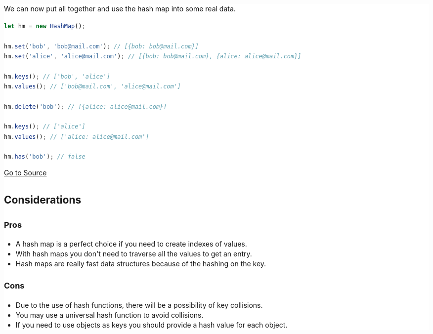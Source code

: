 We can now put all together and use the hash map into some real data.

```javascript
let hm = new HashMap();

hm.set('bob', 'bob@mail.com'); // [{bob: bob@mail.com}]
hm.set('alice', 'alice@mail.com'); // [{bob: bob@mail.com}, {alice: alice@mail.com}]

hm.keys(); // ['bob', 'alice']
hm.values(); // ['bob@mail.com', 'alice@mail.com']

hm.delete('bob'); // [{alice: alice@mail.com}]

hm.keys(); // ['alice']
hm.values(); // ['alice: alice@mail.com']

hm.has('bob'); // false
```

[Go to Source](index.js)

## Considerations

### Pros
* A hash map is a perfect choice if you need to create indexes of values.
* With hash maps you don't need to traverse all the values to get an entry.
* Hash maps are really fast data structures because of the hashing on the key.

### Cons
* Due to the use of hash functions, there will be a possibility of key collisions.
* You may use a universal hash function to avoid collisions.
* If you need to use objects as keys you should provide a hash value for each object.